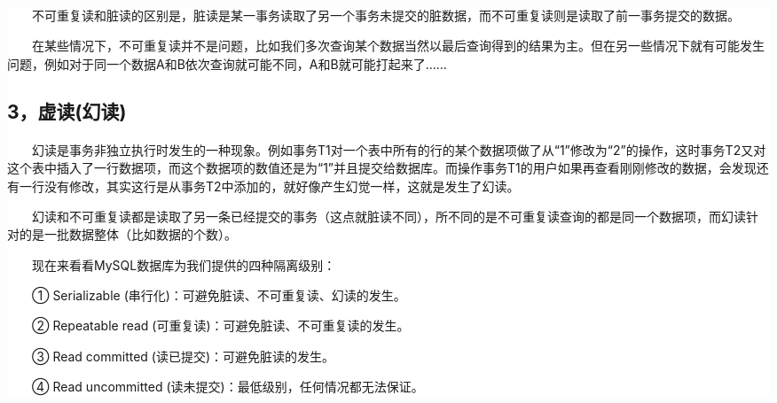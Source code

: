 　　不可重复读和脏读的区别是，脏读是某一事务读取了另一个事务未提交的脏数据，而不可重复读则是读取了前一事务提交的数据。

　　在某些情况下，不可重复读并不是问题，比如我们多次查询某个数据当然以最后查询得到的结果为主。但在另一些情况下就有可能发生问题，例如对于同一个数据A和B依次查询就可能不同，A和B就可能打起来了……

## 3，虚读(幻读)

　　幻读是事务非独立执行时发生的一种现象。例如事务T1对一个表中所有的行的某个数据项做了从“1”修改为“2”的操作，这时事务T2又对这个表中插入了一行数据项，而这个数据项的数值还是为“1”并且提交给数据库。而操作事务T1的用户如果再查看刚刚修改的数据，会发现还有一行没有修改，其实这行是从事务T2中添加的，就好像产生幻觉一样，这就是发生了幻读。

　　幻读和不可重复读都是读取了另一条已经提交的事务（这点就脏读不同），所不同的是不可重复读查询的都是同一个数据项，而幻读针对的是一批数据整体（比如数据的个数）。

 

　　现在来看看MySQL数据库为我们提供的四种隔离级别：

　　① Serializable (串行化)：可避免脏读、不可重复读、幻读的发生。

　　② Repeatable read (可重复读)：可避免脏读、不可重复读的发生。

　　③ Read committed (读已提交)：可避免脏读的发生。

　　④ Read uncommitted (读未提交)：最低级别，任何情况都无法保证。